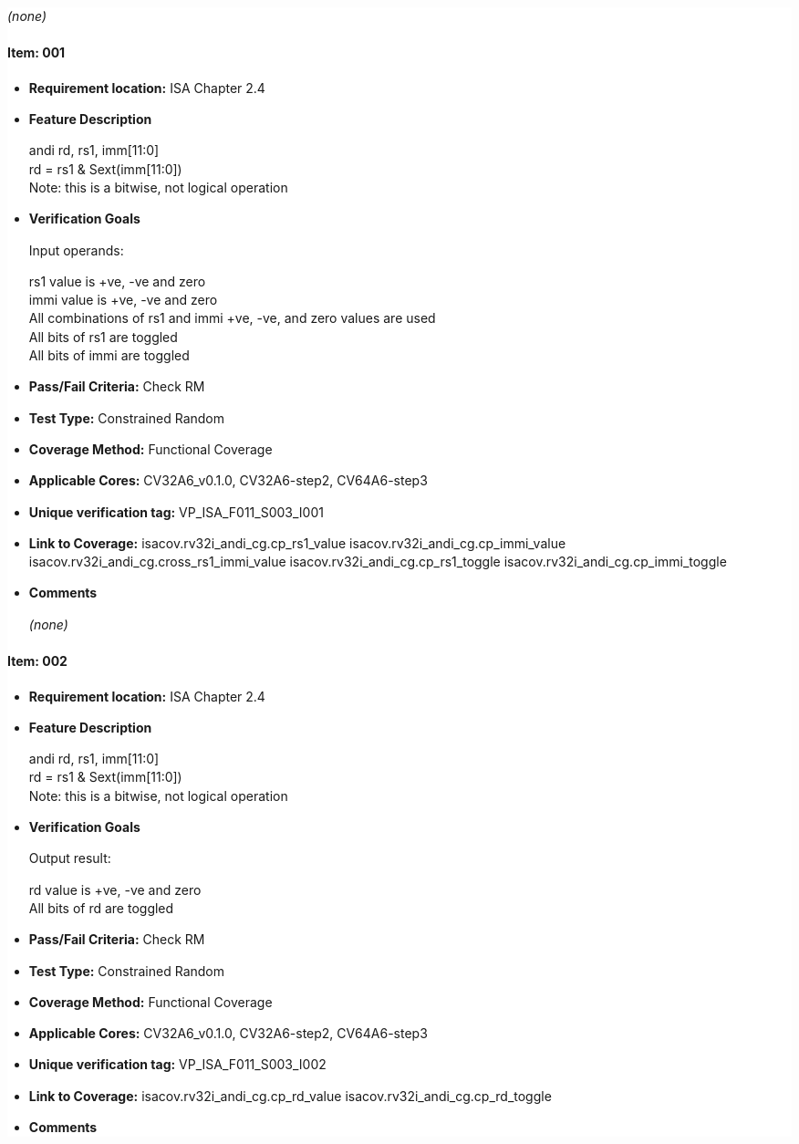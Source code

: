   *(none)*  
  
#### Item: 001

* **Requirement location:** ISA
Chapter 2.4
* **Feature Description**
  
  andi rd, rs1, imm[11:0]  
  rd = rs1 &  Sext(imm[11:0])  
  Note: this is a bitwise, not logical operation
* **Verification Goals**
  
  Input operands:  
    
  rs1 value is +ve, -ve and zero  
  immi value is +ve, -ve and zero  
  All combinations of rs1 and immi +ve, -ve, and zero values are used  
  All bits of rs1 are toggled  
  All bits of immi are toggled
* **Pass/Fail Criteria:** Check RM
* **Test Type:** Constrained Random
* **Coverage Method:** Functional Coverage
* **Applicable Cores:** CV32A6_v0.1.0, CV32A6-step2, CV64A6-step3
* **Unique verification tag:** VP_ISA_F011_S003_I001
* **Link to Coverage:** isacov.rv32i_andi_cg.cp_rs1_value
isacov.rv32i_andi_cg.cp_immi_value
isacov.rv32i_andi_cg.cross_rs1_immi_value
isacov.rv32i_andi_cg.cp_rs1_toggle
isacov.rv32i_andi_cg.cp_immi_toggle
* **Comments**
  
  *(none)*  
  
#### Item: 002

* **Requirement location:** ISA
Chapter 2.4
* **Feature Description**
  
  andi rd, rs1, imm[11:0]  
  rd = rs1 &  Sext(imm[11:0])  
  Note: this is a bitwise, not logical operation
* **Verification Goals**
  
  Output result:  
    
  rd value is +ve, -ve and zero  
  All bits of rd are toggled
* **Pass/Fail Criteria:** Check RM
* **Test Type:** Constrained Random
* **Coverage Method:** Functional Coverage
* **Applicable Cores:** CV32A6_v0.1.0, CV32A6-step2, CV64A6-step3
* **Unique verification tag:** VP_ISA_F011_S003_I002
* **Link to Coverage:** isacov.rv32i_andi_cg.cp_rd_value
isacov.rv32i_andi_cg.cp_rd_toggle
* **Comments**
  
